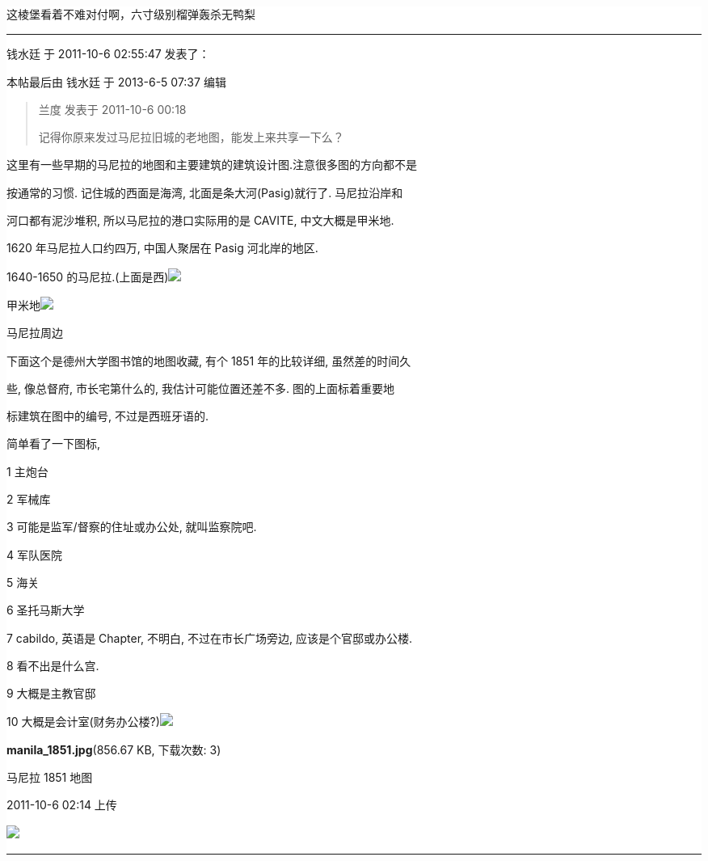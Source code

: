 这棱堡看着不难对付啊，六寸级别榴弹轰杀无鸭梨

---

钱水廷 于 2011-10-6 02:55:47 发表了：

本帖最后由 钱水廷 于 2013-6-5 07:37 编辑

> 兰度 发表于 2011-10-6 00:18
>
> 记得你原来发过马尼拉旧城的老地图，能发上来共享一下么？

这里有一些早期的马尼拉的地图和主要建筑的建筑设计图.注意很多图的方向都不是

按通常的习惯. 记住城的西面是海湾, 北面是条大河(Pasig)就行了. 马尼拉沿岸和

河口都有泥沙堆积, 所以马尼拉的港口实际用的是 CAVITE, 中文大概是甲米地.

1620 年马尼拉人口约四万, 中国人聚居在 Pasig 河北岸的地区.

1640-1650 的马尼拉.(上面是西)![](http://www.aenet.org/manila-expo/p11ima1.jpg)

甲米地![](http://www.aenet.org/manila-expo/p20ima6.jpg)

马尼拉周边

下面这个是德州大学图书馆的地图收藏, 有个 1851 年的比较详细, 虽然差的时间久

些, 像总督府, 市长宅第什么的, 我估计可能位置还差不多. 图的上面标着重要地

标建筑在图中的编号, 不过是西班牙语的.

简单看了一下图标,

1 主炮台

2 军械库

3 可能是监军/督察的住址或办公处, 就叫监察院吧.

4 军队医院

5 海关

6 圣托马斯大学

7 cabildo, 英语是 Chapter, 不明白, 不过在市长广场旁边, 应该是个官邸或办公楼.

8 看不出是什么宫.

9 大概是主教官邸

10 大概是会计室(财务办公楼?)![](/9025/021423fzc7bqgcpccx2jee.jpg)

**manila_1851.jpg**(856.67 KB, 下载次数: 3)

马尼拉 1851 地图

2011-10-6 02:14 上传

![](http://www.lib.utexas.edu/maps/historical/manila_1851.jpg)

---
